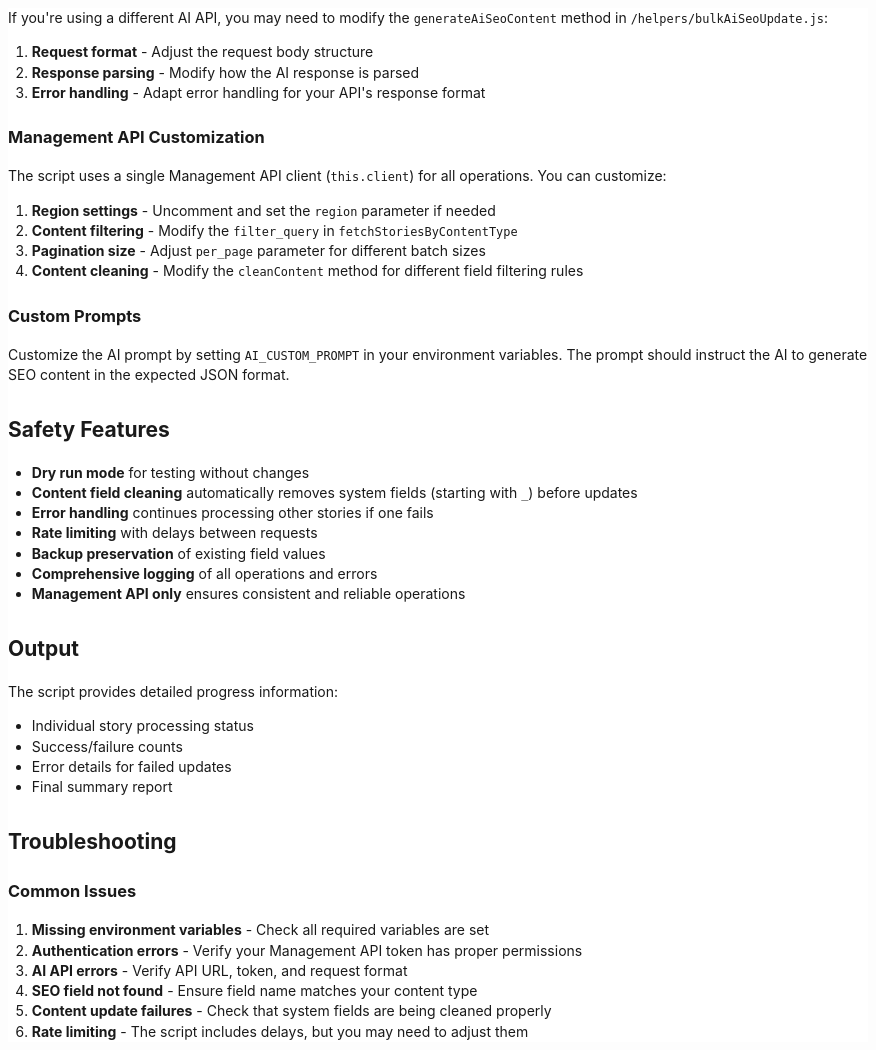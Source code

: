 If you're using a different AI API, you may need to modify the `generateAiSeoContent` method in `/helpers/bulkAiSeoUpdate.js`:

1. **Request format** - Adjust the request body structure
2. **Response parsing** - Modify how the AI response is parsed
3. **Error handling** - Adapt error handling for your API's response format

### Management API Customization

The script uses a single Management API client (`this.client`) for all operations. You can customize:

1. **Region settings** - Uncomment and set the `region` parameter if needed
2. **Content filtering** - Modify the `filter_query` in `fetchStoriesByContentType`
3. **Pagination size** - Adjust `per_page` parameter for different batch sizes
4. **Content cleaning** - Modify the `cleanContent` method for different field filtering rules

### Custom Prompts

Customize the AI prompt by setting `AI_CUSTOM_PROMPT` in your environment variables. The prompt should instruct the AI to generate SEO content in the expected JSON format.

## Safety Features

- **Dry run mode** for testing without changes
- **Content field cleaning** automatically removes system fields (starting with `_`) before updates
- **Error handling** continues processing other stories if one fails
- **Rate limiting** with delays between requests
- **Backup preservation** of existing field values
- **Comprehensive logging** of all operations and errors
- **Management API only** ensures consistent and reliable operations

## Output

The script provides detailed progress information:

- Individual story processing status
- Success/failure counts
- Error details for failed updates
- Final summary report

## Troubleshooting

### Common Issues

1. **Missing environment variables** - Check all required variables are set
2. **Authentication errors** - Verify your Management API token has proper permissions
3. **AI API errors** - Verify API URL, token, and request format
4. **SEO field not found** - Ensure field name matches your content type
5. **Content update failures** - Check that system fields are being cleaned properly
6. **Rate limiting** - The script includes delays, but you may need to adjust them
